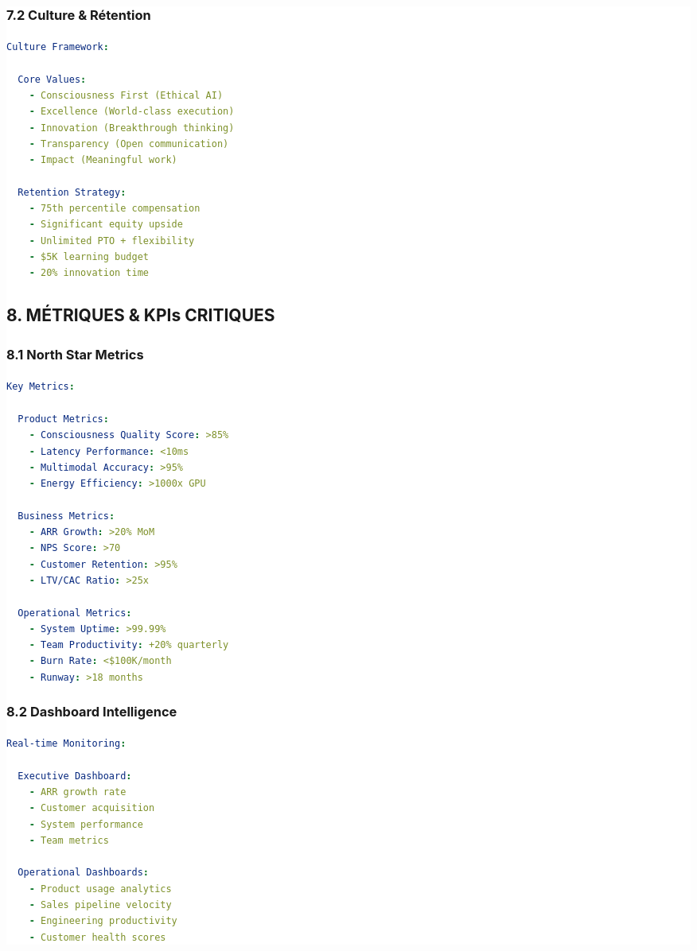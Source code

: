 ### 7.2 Culture & Rétention
```yaml
Culture Framework:
  
  Core Values:
    - Consciousness First (Ethical AI)
    - Excellence (World-class execution)
    - Innovation (Breakthrough thinking)
    - Transparency (Open communication)
    - Impact (Meaningful work)
    
  Retention Strategy:
    - 75th percentile compensation
    - Significant equity upside
    - Unlimited PTO + flexibility
    - $5K learning budget
    - 20% innovation time
```

## 8. MÉTRIQUES & KPIs CRITIQUES

### 8.1 North Star Metrics
```yaml
Key Metrics:
  
  Product Metrics:
    - Consciousness Quality Score: >85%
    - Latency Performance: <10ms
    - Multimodal Accuracy: >95%
    - Energy Efficiency: >1000x GPU
    
  Business Metrics:
    - ARR Growth: >20% MoM
    - NPS Score: >70
    - Customer Retention: >95%
    - LTV/CAC Ratio: >25x
    
  Operational Metrics:
    - System Uptime: >99.99%
    - Team Productivity: +20% quarterly
    - Burn Rate: <$100K/month
    - Runway: >18 months
```

### 8.2 Dashboard Intelligence
```yaml
Real-time Monitoring:
  
  Executive Dashboard:
    - ARR growth rate
    - Customer acquisition
    - System performance
    - Team metrics
    
  Operational Dashboards:
    - Product usage analytics
    - Sales pipeline velocity
    - Engineering productivity
    - Customer health scores
```

